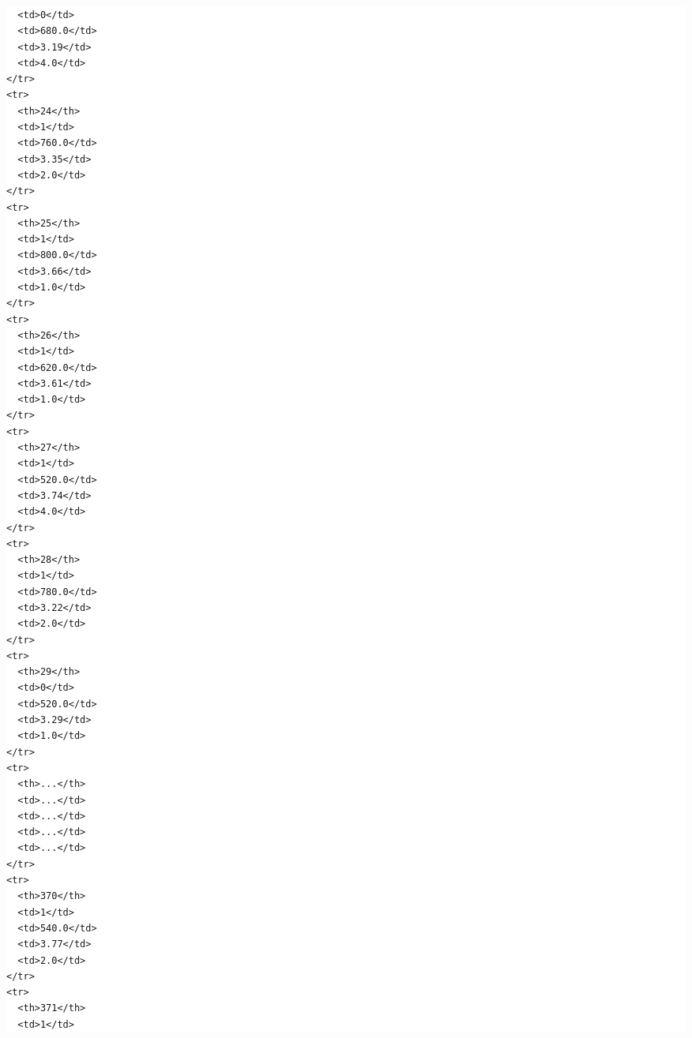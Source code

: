       <td>0</td>
      <td>680.0</td>
      <td>3.19</td>
      <td>4.0</td>
    </tr>
    <tr>
      <th>24</th>
      <td>1</td>
      <td>760.0</td>
      <td>3.35</td>
      <td>2.0</td>
    </tr>
    <tr>
      <th>25</th>
      <td>1</td>
      <td>800.0</td>
      <td>3.66</td>
      <td>1.0</td>
    </tr>
    <tr>
      <th>26</th>
      <td>1</td>
      <td>620.0</td>
      <td>3.61</td>
      <td>1.0</td>
    </tr>
    <tr>
      <th>27</th>
      <td>1</td>
      <td>520.0</td>
      <td>3.74</td>
      <td>4.0</td>
    </tr>
    <tr>
      <th>28</th>
      <td>1</td>
      <td>780.0</td>
      <td>3.22</td>
      <td>2.0</td>
    </tr>
    <tr>
      <th>29</th>
      <td>0</td>
      <td>520.0</td>
      <td>3.29</td>
      <td>1.0</td>
    </tr>
    <tr>
      <th>...</th>
      <td>...</td>
      <td>...</td>
      <td>...</td>
      <td>...</td>
    </tr>
    <tr>
      <th>370</th>
      <td>1</td>
      <td>540.0</td>
      <td>3.77</td>
      <td>2.0</td>
    </tr>
    <tr>
      <th>371</th>
      <td>1</td>